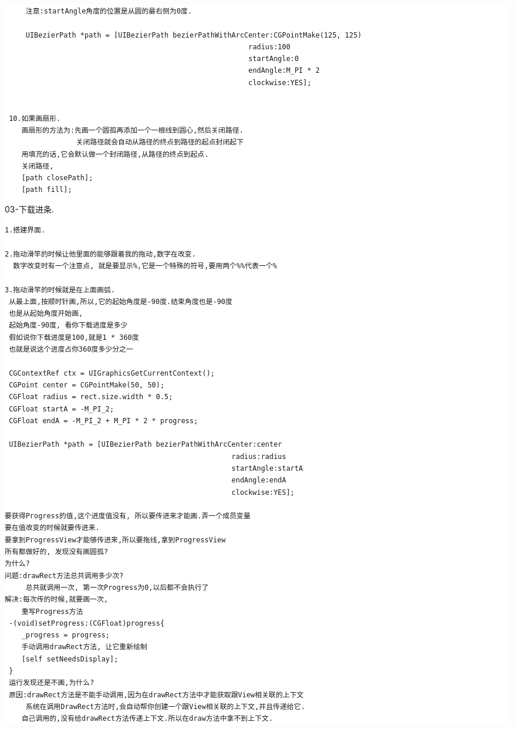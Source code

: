          注意:startAngle角度的位置是从圆的最右侧为0度.
         
	 	 UIBezierPath *path = [UIBezierPath bezierPathWithArcCenter:CGPointMake(125, 125)
	 	 									                  radius:100 
	 	 									                  startAngle:0 
	 	 									                  endAngle:M_PI * 2 
	 	 									                  clockwise:YES];
	 	 
	 	 
	 10.如果画扇形.
	 	画扇形的方法为:先画一个圆孤再添加一个一根线到圆心,然后关闭路径.
	 				 关闭路径就会自动从路径的终点到路径的起点封闭起下
	 	用填充的话,它会默认做一个封闭路径,从路径的终点到起点. 
	 	关闭路径,
	 	[path closePath];
	 	[path fill];
	 	
	 	
	
	
03-下载进条.
	
	1.搭建界面.
	
	2.拖动滑竿的时候让他里面的能够跟着我的拖动,数字在改变.
	  数字改变时有一个注意点, 就是要显示%,它是一个特殊的符号,要用两个%%代表一个%
	  
	3.拖动滑竿的时候就是在上面画弧.
	 从最上面,按顺时针画,所以,它的起始角度是-90度.结束角度也是-90度
     也是从起始角度开始画,
     起始角度-90度, 看你下载进度是多少
     假如说你下载进度是100,就是1 * 360度
     也就是说这个进度占你360度多少分之一
 
     CGContextRef ctx = UIGraphicsGetCurrentContext();
     CGPoint center = CGPointMake(50, 50);
     CGFloat radius = rect.size.width * 0.5;
     CGFloat startA = -M_PI_2;
     CGFloat endA = -M_PI_2 + M_PI * 2 * progress;
     
     UIBezierPath *path = [UIBezierPath bezierPathWithArcCenter:center 
     											          radius:radius 
     											          startAngle:startA 
     											          endAngle:endA 
     											          clockwise:YES];
     
    要获得Progress的值,这个进度值没有, 所以要传进来才能画.弄一个成员变量
    要在值改变的时候就要传进来.
    要拿到ProgressView才能够传进来,所以要拖线,拿到ProgressView
    所有都做好的, 发现没有画圆孤?
    为什么?
    问题:drawRect方法总共调用多少次?
         总共就调用一次, 第一次Progress为0,以后都不会执行了
    解决:每次传的时候,就要画一次,
        重写Progress方法
     -(void)setProgress:(CGFloat)progress{
        _progress = progress;
        手动调用drawRect方法, 让它重新绘制
        [self setNeedsDisplay];
     }
     运行发现还是不画,为什么?
     原因:drawRect方法是不能手动调用,因为在drawRect方法中才能获取跟View相关联的上下文
         系统在调用DrawRect方法时,会自动帮你创建一个跟View相关联的上下文,并且传递给它.
        自己调用的,没有给drawRect方法传递上下文.所以在draw方法中拿不到上下文.
 